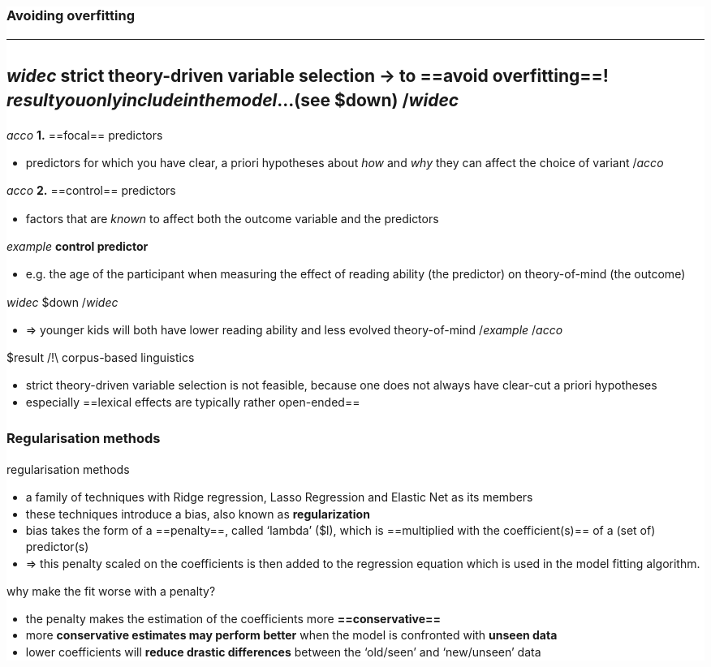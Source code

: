 ### Avoiding overfitting

----
$widec$
strict **theory-driven variable selection** -> to ==avoid overfitting==!  
$result you only include in the model... ($see $down)
$/widec$
----

$acco$
**1.** ==focal== predictors
- predictors for which you have clear, a priori hypotheses about
_how_ and _why_ they can affect the choice of variant
$/acco$

$acco$
**2.** ==control== predictors
- factors that are _known_ to affect both the outcome variable and the predictors

$example$
**control predictor**

- e.g. the age of the participant when
measuring the effect of reading ability (the predictor) on theory-of-mind (the
outcome)

$widec$
$down
$/widec$

- => younger kids will both have lower reading ability and less evolved
theory-of-mind
$/example$
$/acco$

$result /!\ corpus-based linguistics
- strict theory-driven variable selection is not feasible, because one does not always have clear-cut a priori hypotheses
- especially ==lexical effects are typically rather open-ended==

### Regularisation methods

regularisation methods
- a family of techniques with Ridge regression, Lasso Regression and Elastic Net as its members
- these techniques introduce a bias, also known as **regularization**
- bias takes the form of a ==penalty==, called ‘lambda’ ($l),
which is ==multiplied with the coefficient(s)== of a (set of) predictor(s)
- => this penalty scaled on the coefficients is then added to the regression equation which is used in the model fitting algorithm.

why make the fit worse with a penalty?
- the penalty makes the estimation of the coefficients more
**==conservative==**
- more **conservative estimates may perform better** when the
model is confronted with **unseen data**
- lower coefficients will **reduce
drastic differences** between the ‘old/seen’ and ‘new/unseen’ data

